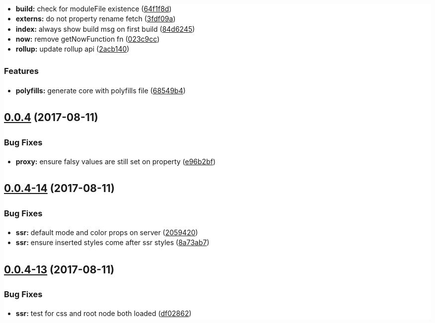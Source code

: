 * **build:** check for moduleFile existence ([64f1f8d](https://github.com/ionic-team/stencil/commit/64f1f8d))
* **externs:** do not property rename fetch ([3fdf09a](https://github.com/ionic-team/stencil/commit/3fdf09a))
* **index:** always show build msg on first build ([84d6245](https://github.com/ionic-team/stencil/commit/84d6245))
* **now:** remove getNowFunction fn ([023c9cc](https://github.com/ionic-team/stencil/commit/023c9cc))
* **rollup:** update rollup api ([2acb140](https://github.com/ionic-team/stencil/commit/2acb140))


### Features

* **polyfills:** generate core with polyfills file ([68549b4](https://github.com/ionic-team/stencil/commit/68549b4))



<a name="0.0.4"></a>
## [0.0.4](https://github.com/ionic-team/stencil/compare/v0.0.4-14...v0.0.4) (2017-08-11)


### Bug Fixes

* **proxy:** ensure falsy values are still set on property ([e96b2bf](https://github.com/ionic-team/stencil/commit/e96b2bf))



<a name="0.0.4-14"></a>
## [0.0.4-14](https://github.com/ionic-team/stencil/compare/v0.0.4-13...v0.0.4-14) (2017-08-11)


### Bug Fixes

* **ssr:** default mode and color props on server ([2059420](https://github.com/ionic-team/stencil/commit/2059420))
* **ssr:** ensure inserted styles come after ssr styles ([8a73ab7](https://github.com/ionic-team/stencil/commit/8a73ab7))



<a name="0.0.4-13"></a>
## [0.0.4-13](https://github.com/ionic-team/stencil/compare/v0.0.4-12...v0.0.4-13) (2017-08-11)


### Bug Fixes

* **ssr:** test for css and root node both loaded ([df02862](https://github.com/ionic-team/stencil/commit/df02862))

